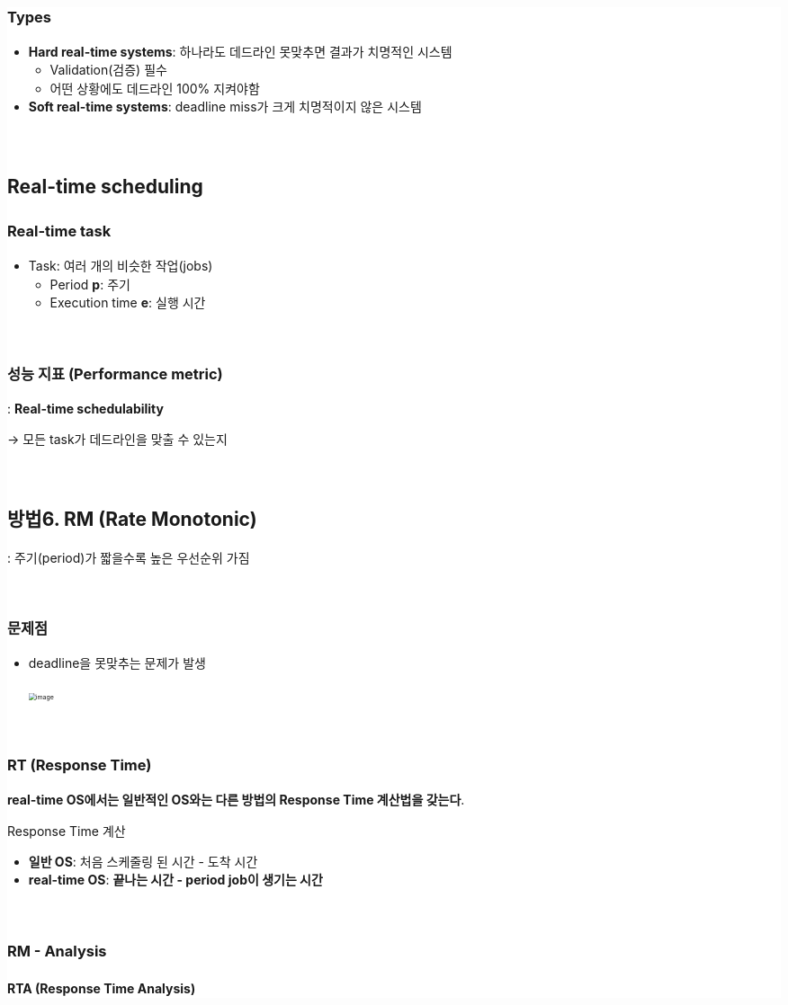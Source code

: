 ### Types

- **Hard real-time systems**: 하나라도 데드라인 못맞추면 결과가 치명적인 시스템
  - Validation(검증) 필수
  - 어떤 상황에도 데드라인 100% 지켜야함 
- **Soft real-time systems**: deadline miss가 크게 치명적이지 않은 시스템

<br>

## Real-time scheduling

### Real-time task

- Task: 여러 개의 비슷한 작업(jobs)
  - Period **p**: 주기
  - Execution time **e**: 실행 시간

<br>

### 성능 지표 (Performance metric)

: **Real-time schedulability**

→ 모든 task가 데드라인을 맞출 수 있는지

<br>

## 방법6. RM (Rate Monotonic)

: 주기(period)가 짧을수록 높은 우선순위 가짐

<br>

### 문제점

- deadline을 못맞추는 문제가 발생

  <img width="818" alt="image" src="https://user-images.githubusercontent.com/70627979/163714403-86e5fed2-68e6-4215-976e-cb3da29b5c11.png" style="zoom:50%;" >

<br>

### RT (Response Time)

**real-time OS에서는 일반적인 OS와는 다른 방법의 Response Time 계산법을 갖는다**.

Response Time 계산

- **일반 OS**: 처음 스케줄링 된 시간 - 도착 시간
- **real-time OS**: **끝나는 시간 - period job이 생기는 시간**

<br>

### RM - Analysis

#### RTA (Response Time Analysis)
